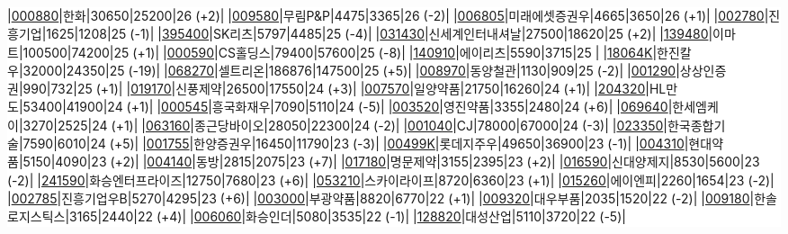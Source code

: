 |[000880](https://finance.daum.net/quotes/A000880)|한화|30650|25200|26 (+2)|
|[009580](https://finance.daum.net/quotes/A009580)|무림P&P|4475|3365|26 (-2)|
|[006805](https://finance.daum.net/quotes/A006805)|미래에셋증권우|4665|3650|26 (+1)|
|[002780](https://finance.daum.net/quotes/A002780)|진흥기업|1625|1208|25 (-1)|
|[395400](https://finance.daum.net/quotes/A395400)|SK리츠|5797|4485|25 (-4)|
|[031430](https://finance.daum.net/quotes/A031430)|신세계인터내셔날|27500|18620|25 (+2)|
|[139480](https://finance.daum.net/quotes/A139480)|이마트|100500|74200|25 (+1)|
|[000590](https://finance.daum.net/quotes/A000590)|CS홀딩스|79400|57600|25 (-8)|
|[140910](https://finance.daum.net/quotes/A140910)|에이리츠|5590|3715|25 |
|[18064K](https://finance.daum.net/quotes/A18064K)|한진칼우|32000|24350|25 (-19)|
|[068270](https://finance.daum.net/quotes/A068270)|셀트리온|186876|147500|25 (+5)|
|[008970](https://finance.daum.net/quotes/A008970)|동양철관|1130|909|25 (-2)|
|[001290](https://finance.daum.net/quotes/A001290)|상상인증권|990|732|25 (+1)|
|[019170](https://finance.daum.net/quotes/A019170)|신풍제약|26500|17550|24 (+3)|
|[007570](https://finance.daum.net/quotes/A007570)|일양약품|21750|16260|24 (+1)|
|[204320](https://finance.daum.net/quotes/A204320)|HL만도|53400|41900|24 (+1)|
|[000545](https://finance.daum.net/quotes/A000545)|흥국화재우|7090|5110|24 (-5)|
|[003520](https://finance.daum.net/quotes/A003520)|영진약품|3355|2480|24 (+6)|
|[069640](https://finance.daum.net/quotes/A069640)|한세엠케이|3270|2525|24 (+1)|
|[063160](https://finance.daum.net/quotes/A063160)|종근당바이오|28050|22300|24 (-2)|
|[001040](https://finance.daum.net/quotes/A001040)|CJ|78000|67000|24 (-3)|
|[023350](https://finance.daum.net/quotes/A023350)|한국종합기술|7590|6010|24 (+5)|
|[001755](https://finance.daum.net/quotes/A001755)|한양증권우|16450|11790|23 (-3)|
|[00499K](https://finance.daum.net/quotes/A00499K)|롯데지주우|49650|36900|23 (-1)|
|[004310](https://finance.daum.net/quotes/A004310)|현대약품|5150|4090|23 (+2)|
|[004140](https://finance.daum.net/quotes/A004140)|동방|2815|2075|23 (+7)|
|[017180](https://finance.daum.net/quotes/A017180)|명문제약|3155|2395|23 (+2)|
|[016590](https://finance.daum.net/quotes/A016590)|신대양제지|8530|5600|23 (-2)|
|[241590](https://finance.daum.net/quotes/A241590)|화승엔터프라이즈|12750|7680|23 (+6)|
|[053210](https://finance.daum.net/quotes/A053210)|스카이라이프|8720|6360|23 (+1)|
|[015260](https://finance.daum.net/quotes/A015260)|에이엔피|2260|1654|23 (-2)|
|[002785](https://finance.daum.net/quotes/A002785)|진흥기업우B|5270|4295|23 (+6)|
|[003000](https://finance.daum.net/quotes/A003000)|부광약품|8820|6770|22 (+1)|
|[009320](https://finance.daum.net/quotes/A009320)|대우부품|2035|1520|22 (-2)|
|[009180](https://finance.daum.net/quotes/A009180)|한솔로지스틱스|3165|2440|22 (+4)|
|[006060](https://finance.daum.net/quotes/A006060)|화승인더|5080|3535|22 (-1)|
|[128820](https://finance.daum.net/quotes/A128820)|대성산업|5110|3720|22 (-5)|
